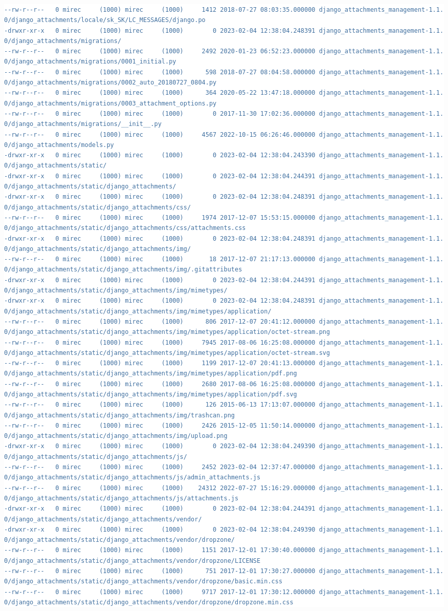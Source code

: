 ```diff
--rw-r--r--   0 mirec     (1000) mirec     (1000)     1412 2018-07-27 08:03:35.000000 django_attachments_management-1.1.0/django_attachments/locale/sk_SK/LC_MESSAGES/django.po
-drwxr-xr-x   0 mirec     (1000) mirec     (1000)        0 2023-02-04 12:38:04.248391 django_attachments_management-1.1.0/django_attachments/migrations/
--rw-r--r--   0 mirec     (1000) mirec     (1000)     2492 2020-01-23 06:52:23.000000 django_attachments_management-1.1.0/django_attachments/migrations/0001_initial.py
--rw-r--r--   0 mirec     (1000) mirec     (1000)      598 2018-07-27 08:04:58.000000 django_attachments_management-1.1.0/django_attachments/migrations/0002_auto_20180727_0804.py
--rw-r--r--   0 mirec     (1000) mirec     (1000)      364 2020-05-22 13:47:18.000000 django_attachments_management-1.1.0/django_attachments/migrations/0003_attachment_options.py
--rw-r--r--   0 mirec     (1000) mirec     (1000)        0 2017-11-30 17:02:36.000000 django_attachments_management-1.1.0/django_attachments/migrations/__init__.py
--rw-r--r--   0 mirec     (1000) mirec     (1000)     4567 2022-10-15 06:26:46.000000 django_attachments_management-1.1.0/django_attachments/models.py
-drwxr-xr-x   0 mirec     (1000) mirec     (1000)        0 2023-02-04 12:38:04.243390 django_attachments_management-1.1.0/django_attachments/static/
-drwxr-xr-x   0 mirec     (1000) mirec     (1000)        0 2023-02-04 12:38:04.244391 django_attachments_management-1.1.0/django_attachments/static/django_attachments/
-drwxr-xr-x   0 mirec     (1000) mirec     (1000)        0 2023-02-04 12:38:04.248391 django_attachments_management-1.1.0/django_attachments/static/django_attachments/css/
--rw-r--r--   0 mirec     (1000) mirec     (1000)     1974 2017-12-07 15:53:15.000000 django_attachments_management-1.1.0/django_attachments/static/django_attachments/css/attachments.css
-drwxr-xr-x   0 mirec     (1000) mirec     (1000)        0 2023-02-04 12:38:04.248391 django_attachments_management-1.1.0/django_attachments/static/django_attachments/img/
--rw-r--r--   0 mirec     (1000) mirec     (1000)       18 2017-12-07 21:17:13.000000 django_attachments_management-1.1.0/django_attachments/static/django_attachments/img/.gitattributes
-drwxr-xr-x   0 mirec     (1000) mirec     (1000)        0 2023-02-04 12:38:04.244391 django_attachments_management-1.1.0/django_attachments/static/django_attachments/img/mimetypes/
-drwxr-xr-x   0 mirec     (1000) mirec     (1000)        0 2023-02-04 12:38:04.248391 django_attachments_management-1.1.0/django_attachments/static/django_attachments/img/mimetypes/application/
--rw-r--r--   0 mirec     (1000) mirec     (1000)      806 2017-12-07 20:41:12.000000 django_attachments_management-1.1.0/django_attachments/static/django_attachments/img/mimetypes/application/octet-stream.png
--rw-r--r--   0 mirec     (1000) mirec     (1000)     7945 2017-08-06 16:25:08.000000 django_attachments_management-1.1.0/django_attachments/static/django_attachments/img/mimetypes/application/octet-stream.svg
--rw-r--r--   0 mirec     (1000) mirec     (1000)     1199 2017-12-07 20:41:13.000000 django_attachments_management-1.1.0/django_attachments/static/django_attachments/img/mimetypes/application/pdf.png
--rw-r--r--   0 mirec     (1000) mirec     (1000)     2680 2017-08-06 16:25:08.000000 django_attachments_management-1.1.0/django_attachments/static/django_attachments/img/mimetypes/application/pdf.svg
--rw-r--r--   0 mirec     (1000) mirec     (1000)      126 2015-06-13 17:13:07.000000 django_attachments_management-1.1.0/django_attachments/static/django_attachments/img/trashcan.png
--rw-r--r--   0 mirec     (1000) mirec     (1000)     2426 2015-12-05 11:50:14.000000 django_attachments_management-1.1.0/django_attachments/static/django_attachments/img/upload.png
-drwxr-xr-x   0 mirec     (1000) mirec     (1000)        0 2023-02-04 12:38:04.249390 django_attachments_management-1.1.0/django_attachments/static/django_attachments/js/
--rw-r--r--   0 mirec     (1000) mirec     (1000)     2452 2023-02-04 12:37:47.000000 django_attachments_management-1.1.0/django_attachments/static/django_attachments/js/admin_attachments.js
--rw-r--r--   0 mirec     (1000) mirec     (1000)    24312 2022-07-27 15:16:29.000000 django_attachments_management-1.1.0/django_attachments/static/django_attachments/js/attachments.js
-drwxr-xr-x   0 mirec     (1000) mirec     (1000)        0 2023-02-04 12:38:04.244391 django_attachments_management-1.1.0/django_attachments/static/django_attachments/vendor/
-drwxr-xr-x   0 mirec     (1000) mirec     (1000)        0 2023-02-04 12:38:04.249390 django_attachments_management-1.1.0/django_attachments/static/django_attachments/vendor/dropzone/
--rw-r--r--   0 mirec     (1000) mirec     (1000)     1151 2017-12-01 17:30:40.000000 django_attachments_management-1.1.0/django_attachments/static/django_attachments/vendor/dropzone/LICENSE
--rw-r--r--   0 mirec     (1000) mirec     (1000)      751 2017-12-01 17:30:27.000000 django_attachments_management-1.1.0/django_attachments/static/django_attachments/vendor/dropzone/basic.min.css
--rw-r--r--   0 mirec     (1000) mirec     (1000)     9717 2017-12-01 17:30:12.000000 django_attachments_management-1.1.0/django_attachments/static/django_attachments/vendor/dropzone/dropzone.min.css
```